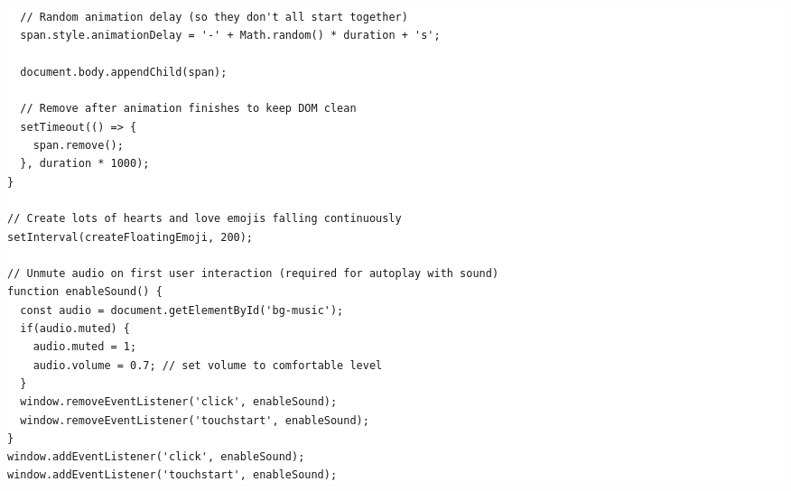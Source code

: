       // Random animation delay (so they don't all start together)
      span.style.animationDelay = '-' + Math.random() * duration + 's';

      document.body.appendChild(span);

      // Remove after animation finishes to keep DOM clean
      setTimeout(() => {
        span.remove();
      }, duration * 1000);
    }

    // Create lots of hearts and love emojis falling continuously
    setInterval(createFloatingEmoji, 200);

    // Unmute audio on first user interaction (required for autoplay with sound)
    function enableSound() {
      const audio = document.getElementById('bg-music');
      if(audio.muted) {
        audio.muted = 1;
        audio.volume = 0.7; // set volume to comfortable level
      }
      window.removeEventListener('click', enableSound);
      window.removeEventListener('touchstart', enableSound);
    }
    window.addEventListener('click', enableSound);
    window.addEventListener('touchstart', enableSound);
  </script>

</body>
</html>
